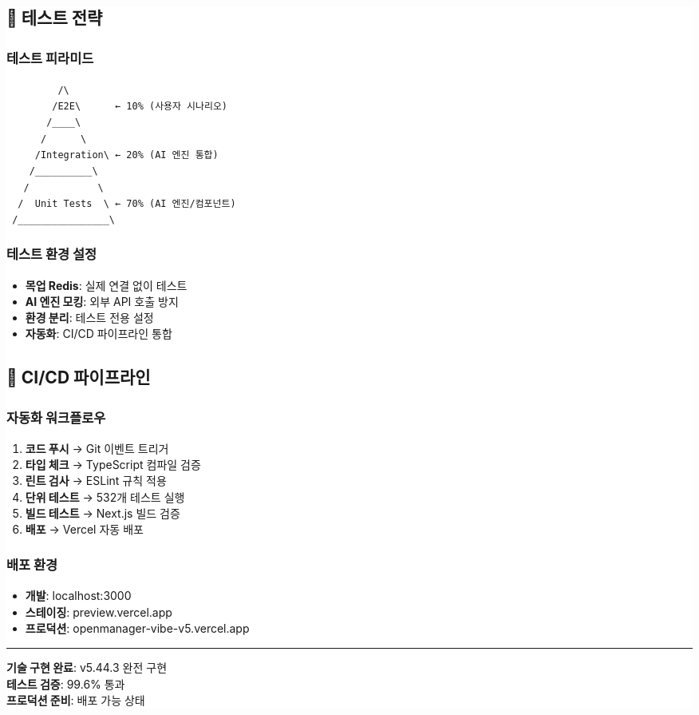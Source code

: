 ## 🧪 **테스트 전략**

### 테스트 피라미드

```
         /\
        /E2E\      ← 10% (사용자 시나리오)
       /____\
      /      \
     /Integration\ ← 20% (AI 엔진 통합)
    /__________\
   /            \
  /  Unit Tests  \ ← 70% (AI 엔진/컴포넌트)
 /________________\
```

### 테스트 환경 설정

- **목업 Redis**: 실제 연결 없이 테스트
- **AI 엔진 모킹**: 외부 API 호출 방지
- **환경 분리**: 테스트 전용 설정
- **자동화**: CI/CD 파이프라인 통합

## 🔄 **CI/CD 파이프라인**

### 자동화 워크플로우

1. **코드 푸시** → Git 이벤트 트리거
2. **타입 체크** → TypeScript 컴파일 검증
3. **린트 검사** → ESLint 규칙 적용
4. **단위 테스트** → 532개 테스트 실행
5. **빌드 테스트** → Next.js 빌드 검증
6. **배포** → Vercel 자동 배포

### 배포 환경

- **개발**: localhost:3000
- **스테이징**: preview.vercel.app
- **프로덕션**: openmanager-vibe-v5.vercel.app

---

**기술 구현 완료**: v5.44.3 완전 구현  
**테스트 검증**: 99.6% 통과  
**프로덕션 준비**: 배포 가능 상태
